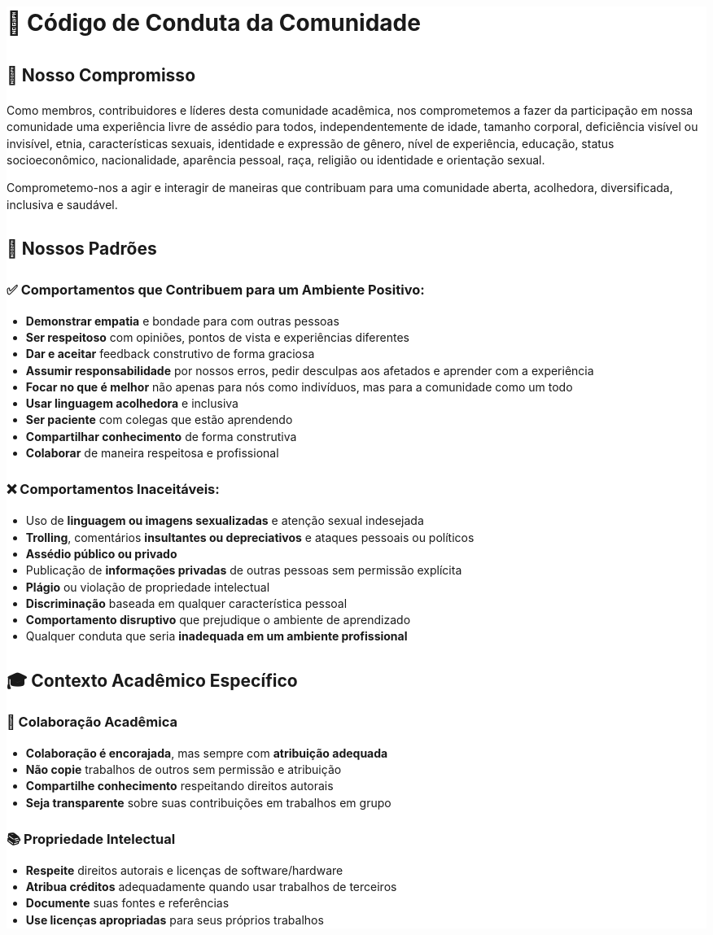 # 📜 Código de Conduta da Comunidade

## 🎯 Nosso Compromisso

Como membros, contribuidores e líderes desta comunidade acadêmica, nos comprometemos a fazer da participação em nossa comunidade uma experiência livre de assédio para todos, independentemente de idade, tamanho corporal, deficiência visível ou invisível, etnia, características sexuais, identidade e expressão de gênero, nível de experiência, educação, status socioeconômico, nacionalidade, aparência pessoal, raça, religião ou identidade e orientação sexual.

Comprometemo-nos a agir e interagir de maneiras que contribuam para uma comunidade aberta, acolhedora, diversificada, inclusiva e saudável.

## 📏 Nossos Padrões

### ✅ **Comportamentos que Contribuem para um Ambiente Positivo:**

- **Demonstrar empatia** e bondade para com outras pessoas
- **Ser respeitoso** com opiniões, pontos de vista e experiências diferentes
- **Dar e aceitar** feedback construtivo de forma graciosa
- **Assumir responsabilidade** por nossos erros, pedir desculpas aos afetados e aprender com a experiência
- **Focar no que é melhor** não apenas para nós como indivíduos, mas para a comunidade como um todo
- **Usar linguagem acolhedora** e inclusiva
- **Ser paciente** com colegas que estão aprendendo
- **Compartilhar conhecimento** de forma construtiva
- **Colaborar** de maneira respeitosa e profissional

### ❌ **Comportamentos Inaceitáveis:**

- Uso de **linguagem ou imagens sexualizadas** e atenção sexual indesejada
- **Trolling**, comentários **insultantes ou depreciativos** e ataques pessoais ou políticos
- **Assédio público ou privado**
- Publicação de **informações privadas** de outras pessoas sem permissão explícita
- **Plágio** ou violação de propriedade intelectual
- **Discriminação** baseada em qualquer característica pessoal
- **Comportamento disruptivo** que prejudique o ambiente de aprendizado
- Qualquer conduta que seria **inadequada em um ambiente profissional**

## 🎓 Contexto Acadêmico Específico

### **🤝 Colaboração Acadêmica**
- **Colaboração é encorajada**, mas sempre com **atribuição adequada**
- **Não copie** trabalhos de outros sem permissão e atribuição
- **Compartilhe conhecimento** respeitando direitos autorais
- **Seja transparente** sobre suas contribuições em trabalhos em grupo

### **📚 Propriedade Intelectual**
- **Respeite** direitos autorais e licenças de software/hardware
- **Atribua créditos** adequadamente quando usar trabalhos de terceiros
- **Documente** suas fontes e referências
- **Use licenças apropriadas** para seus próprios trabalhos
